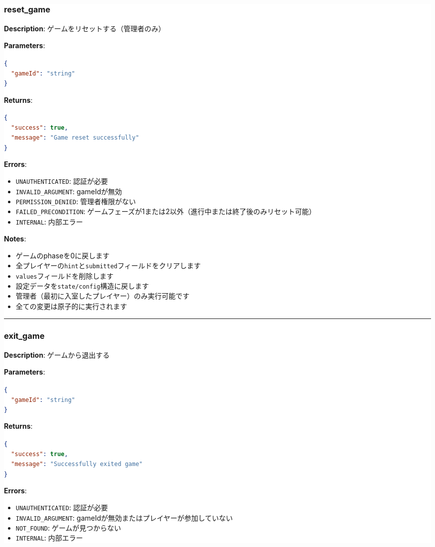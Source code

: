 
### reset_game
**Description**: ゲームをリセットする（管理者のみ）

**Parameters**:
```json
{
  "gameId": "string"
}
```

**Returns**:
```json
{
  "success": true,
  "message": "Game reset successfully"
}
```

**Errors**:
- `UNAUTHENTICATED`: 認証が必要
- `INVALID_ARGUMENT`: gameIdが無効
- `PERMISSION_DENIED`: 管理者権限がない
- `FAILED_PRECONDITION`: ゲームフェーズが1または2以外（進行中または終了後のみリセット可能）
- `INTERNAL`: 内部エラー

**Notes**:
- ゲームのphaseを0に戻します
- 全プレイヤーの`hint`と`submitted`フィールドをクリアします
- `values`フィールドを削除します
- 設定データを`state/config`構造に戻します
- 管理者（最初に入室したプレイヤー）のみ実行可能です
- 全ての変更は原子的に実行されます

---

### exit_game
**Description**: ゲームから退出する

**Parameters**:
```json
{
  "gameId": "string"
}
```

**Returns**:
```json
{
  "success": true,
  "message": "Successfully exited game"
}
```

**Errors**:
- `UNAUTHENTICATED`: 認証が必要
- `INVALID_ARGUMENT`: gameIdが無効またはプレイヤーが参加していない
- `NOT_FOUND`: ゲームが見つからない
- `INTERNAL`: 内部エラー
